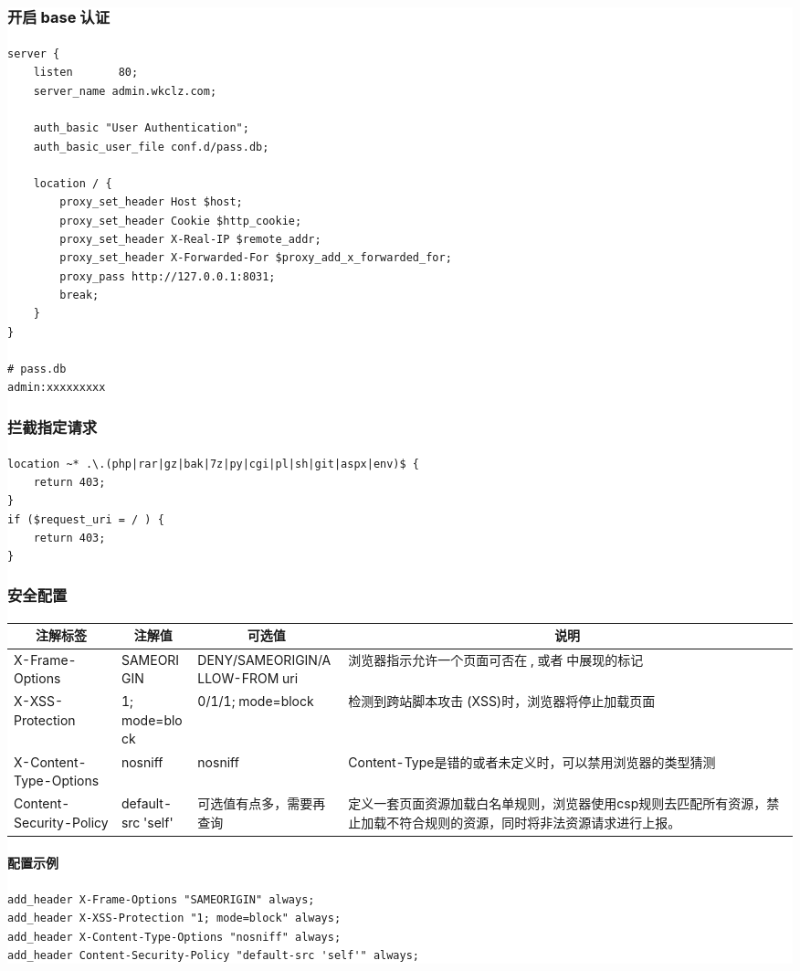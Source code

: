 
###  开启 base 认证
```
server {
    listen       80;
    server_name admin.wkclz.com;

    auth_basic "User Authentication";
    auth_basic_user_file conf.d/pass.db;

    location / {
        proxy_set_header Host $host;
        proxy_set_header Cookie $http_cookie;
        proxy_set_header X-Real-IP $remote_addr;
        proxy_set_header X-Forwarded-For $proxy_add_x_forwarded_for;
        proxy_pass http://127.0.0.1:8031;
        break;
    }
}

# pass.db
admin:xxxxxxxxx

```


### 拦截指定请求
```
location ~* .\.(php|rar|gz|bak|7z|py|cgi|pl|sh|git|aspx|env)$ {
    return 403;
}
if ($request_uri = / ) {
    return 403;
}
```

### 安全配置
注解标签 | 注解值 | 可选值 | 说明
---|---|---|---
X-Frame-Options | SAMEORIGIN | DENY/SAMEORIGIN/ALLOW-FROM uri | 浏览器指示允许一个页面可否在 <frame>, </iframe> 或者 <object> 中展现的标记
X-XSS-Protection | 1; mode=block | 0/1/1; mode=block | 检测到跨站脚本攻击 (XSS)时，浏览器将停止加载页面
X-Content-Type-Options | nosniff | nosniff | Content-Type是错的或者未定义时，可以禁用浏览器的类型猜测
Content-Security-Policy | default-src 'self' | 可选值有点多，需要再查询 | 定义一套页面资源加载白名单规则，浏览器使用csp规则去匹配所有资源，禁止加载不符合规则的资源，同时将非法资源请求进行上报。

#### 配置示例
```
add_header X-Frame-Options "SAMEORIGIN" always;
add_header X-XSS-Protection "1; mode=block" always;
add_header X-Content-Type-Options "nosniff" always;
add_header Content-Security-Policy "default-src 'self'" always;
```
